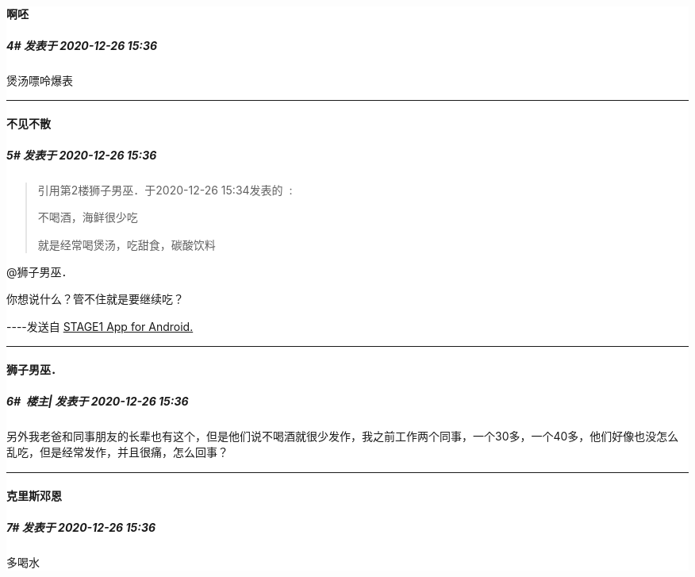 ####  啊呸  
##### 4#       发表于 2020-12-26 15:36




煲汤嘌呤爆表







*****

####  不见不散  
##### 5#       发表于 2020-12-26 15:36



<blockquote>引用第2楼狮子男巫．于2020-12-26 15:34发表的  :

不喝酒，海鲜很少吃

就是经常喝煲汤，吃甜食，碳酸饮料</blockquote>
@狮子男巫．

你想说什么？管不住就是要继续吃？


----发送自 [STAGE1 App for Android.](http://stage1.5j4m.com/?1.33)







*****

####  狮子男巫．  
##### 6#         楼主| 发表于 2020-12-26 15:36




另外我老爸和同事朋友的长辈也有这个，但是他们说不喝酒就很少发作，我之前工作两个同事，一个30多，一个40多，他们好像也没怎么乱吃，但是经常发作，并且很痛，怎么回事？







*****

####  克里斯邓恩  
##### 7#       发表于 2020-12-26 15:36




多喝水





